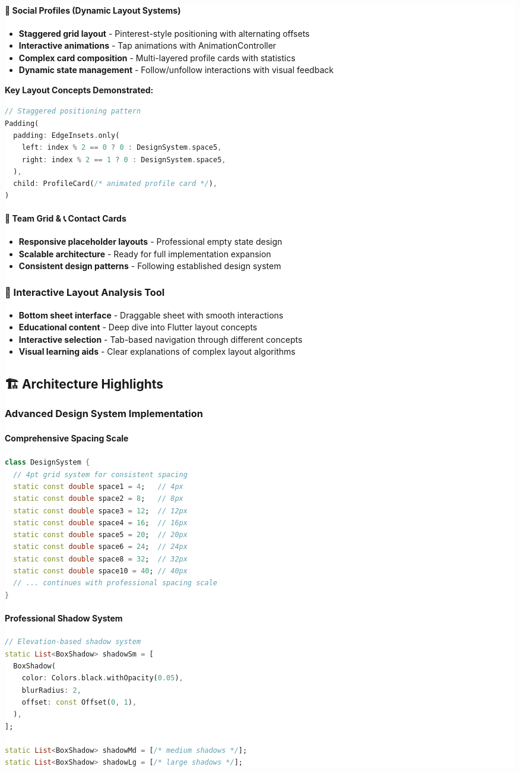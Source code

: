 #### **📱 Social Profiles (Dynamic Layout Systems)**
- **Staggered grid layout** - Pinterest-style positioning with alternating offsets
- **Interactive animations** - Tap animations with AnimationController
- **Complex card composition** - Multi-layered profile cards with statistics
- **Dynamic state management** - Follow/unfollow interactions with visual feedback

**Key Layout Concepts Demonstrated:**
```dart
// Staggered positioning pattern
Padding(
  padding: EdgeInsets.only(
    left: index % 2 == 0 ? 0 : DesignSystem.space5,
    right: index % 2 == 1 ? 0 : DesignSystem.space5,
  ),
  child: ProfileCard(/* animated profile card */),
)
```

#### **👥 Team Grid & 📞 Contact Cards**
- **Responsive placeholder layouts** - Professional empty state design
- **Scalable architecture** - Ready for full implementation expansion
- **Consistent design patterns** - Following established design system

### **🔧 Interactive Layout Analysis Tool**
- **Bottom sheet interface** - Draggable sheet with smooth interactions
- **Educational content** - Deep dive into Flutter layout concepts
- **Interactive selection** - Tab-based navigation through different concepts
- **Visual learning aids** - Clear explanations of complex layout algorithms

## 🏗️ Architecture Highlights

### **Advanced Design System Implementation**

#### **Comprehensive Spacing Scale**
```dart
class DesignSystem {
  // 4pt grid system for consistent spacing
  static const double space1 = 4;   // 4px
  static const double space2 = 8;   // 8px
  static const double space3 = 12;  // 12px
  static const double space4 = 16;  // 16px
  static const double space5 = 20;  // 20px
  static const double space6 = 24;  // 24px
  static const double space8 = 32;  // 32px
  static const double space10 = 40; // 40px
  // ... continues with professional spacing scale
}
```

#### **Professional Shadow System**
```dart
// Elevation-based shadow system
static List<BoxShadow> shadowSm = [
  BoxShadow(
    color: Colors.black.withOpacity(0.05),
    blurRadius: 2,
    offset: const Offset(0, 1),
  ),
];

static List<BoxShadow> shadowMd = [/* medium shadows */];
static List<BoxShadow> shadowLg = [/* large shadows */];
```
